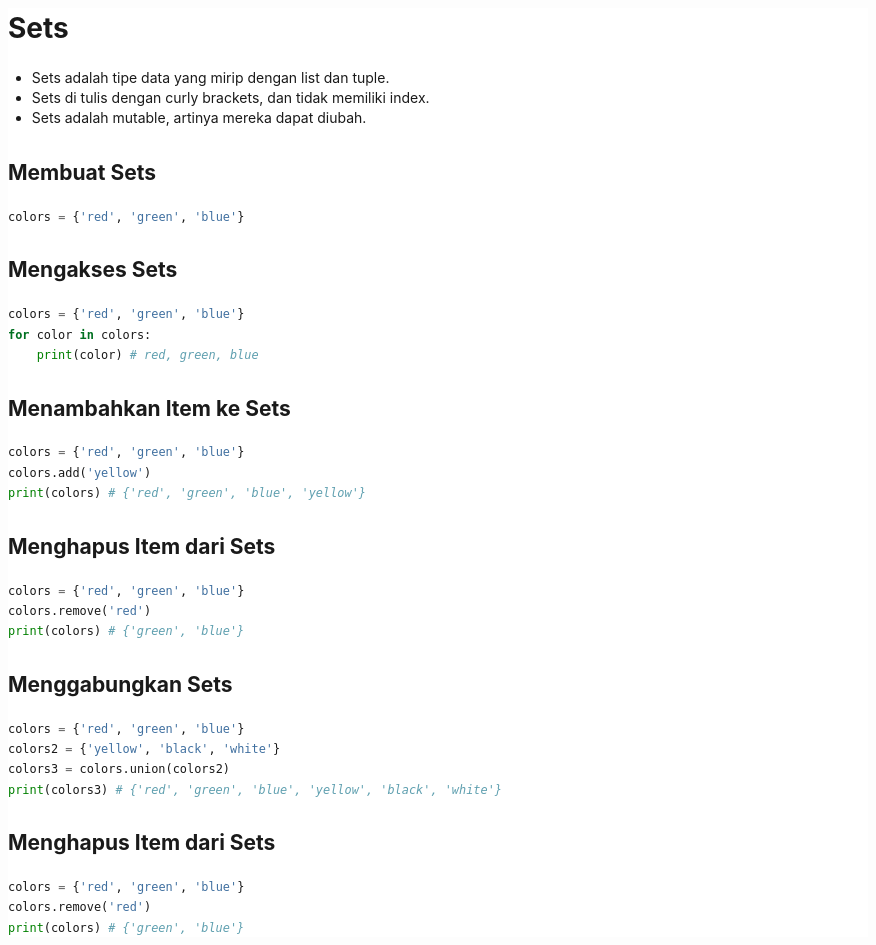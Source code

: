 # Sets

- Sets adalah tipe data yang mirip dengan list dan tuple.
- Sets di tulis dengan curly brackets, dan tidak memiliki index.
- Sets adalah mutable, artinya mereka dapat diubah.

## Membuat Sets

```python
colors = {'red', 'green', 'blue'}
```

## Mengakses Sets

```python
colors = {'red', 'green', 'blue'}
for color in colors:
    print(color) # red, green, blue
```

## Menambahkan Item ke Sets

```python
colors = {'red', 'green', 'blue'}
colors.add('yellow')
print(colors) # {'red', 'green', 'blue', 'yellow'}
```

## Menghapus Item dari Sets

```python
colors = {'red', 'green', 'blue'}
colors.remove('red')
print(colors) # {'green', 'blue'}
```

## Menggabungkan Sets

```python
colors = {'red', 'green', 'blue'}
colors2 = {'yellow', 'black', 'white'}
colors3 = colors.union(colors2)
print(colors3) # {'red', 'green', 'blue', 'yellow', 'black', 'white'}
```

## Menghapus Item dari Sets

```python
colors = {'red', 'green', 'blue'}
colors.remove('red')
print(colors) # {'green', 'blue'}
```
